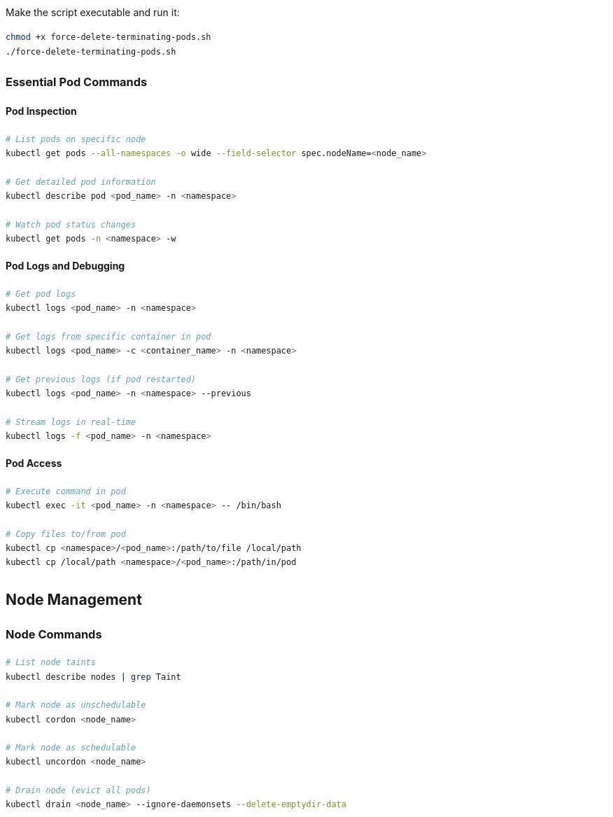 Make the script executable and run it:

```bash
chmod +x force-delete-terminating-pods.sh
./force-delete-terminating-pods.sh
```

### Essential Pod Commands

#### Pod Inspection

```bash
# List pods on specific node
kubectl get pods --all-namespaces -o wide --field-selector spec.nodeName=<node_name>

# Get detailed pod information
kubectl describe pod <pod_name> -n <namespace>

# Watch pod status changes
kubectl get pods -n <namespace> -w
```

#### Pod Logs and Debugging

```bash
# Get pod logs
kubectl logs <pod_name> -n <namespace>

# Get logs from specific container in pod
kubectl logs <pod_name> -c <container_name> -n <namespace>

# Get previous logs (if pod restarted)
kubectl logs <pod_name> -n <namespace> --previous

# Stream logs in real-time
kubectl logs -f <pod_name> -n <namespace>
```

#### Pod Access

```bash
# Execute command in pod
kubectl exec -it <pod_name> -n <namespace> -- /bin/bash

# Copy files to/from pod
kubectl cp <namespace>/<pod_name>:/path/to/file /local/path
kubectl cp /local/path <namespace>/<pod_name>:/path/in/pod
```

## Node Management

### Node Commands

```bash
# List node taints
kubectl describe nodes | grep Taint

# Mark node as unschedulable
kubectl cordon <node_name>

# Mark node as schedulable
kubectl uncordon <node_name>

# Drain node (evict all pods)
kubectl drain <node_name> --ignore-daemonsets --delete-emptydir-data
```
